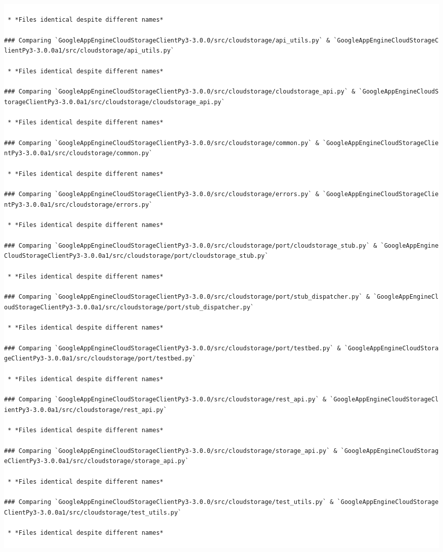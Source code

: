 ```

 * *Files identical despite different names*

### Comparing `GoogleAppEngineCloudStorageClientPy3-3.0.0/src/cloudstorage/api_utils.py` & `GoogleAppEngineCloudStorageClientPy3-3.0.0a1/src/cloudstorage/api_utils.py`

 * *Files identical despite different names*

### Comparing `GoogleAppEngineCloudStorageClientPy3-3.0.0/src/cloudstorage/cloudstorage_api.py` & `GoogleAppEngineCloudStorageClientPy3-3.0.0a1/src/cloudstorage/cloudstorage_api.py`

 * *Files identical despite different names*

### Comparing `GoogleAppEngineCloudStorageClientPy3-3.0.0/src/cloudstorage/common.py` & `GoogleAppEngineCloudStorageClientPy3-3.0.0a1/src/cloudstorage/common.py`

 * *Files identical despite different names*

### Comparing `GoogleAppEngineCloudStorageClientPy3-3.0.0/src/cloudstorage/errors.py` & `GoogleAppEngineCloudStorageClientPy3-3.0.0a1/src/cloudstorage/errors.py`

 * *Files identical despite different names*

### Comparing `GoogleAppEngineCloudStorageClientPy3-3.0.0/src/cloudstorage/port/cloudstorage_stub.py` & `GoogleAppEngineCloudStorageClientPy3-3.0.0a1/src/cloudstorage/port/cloudstorage_stub.py`

 * *Files identical despite different names*

### Comparing `GoogleAppEngineCloudStorageClientPy3-3.0.0/src/cloudstorage/port/stub_dispatcher.py` & `GoogleAppEngineCloudStorageClientPy3-3.0.0a1/src/cloudstorage/port/stub_dispatcher.py`

 * *Files identical despite different names*

### Comparing `GoogleAppEngineCloudStorageClientPy3-3.0.0/src/cloudstorage/port/testbed.py` & `GoogleAppEngineCloudStorageClientPy3-3.0.0a1/src/cloudstorage/port/testbed.py`

 * *Files identical despite different names*

### Comparing `GoogleAppEngineCloudStorageClientPy3-3.0.0/src/cloudstorage/rest_api.py` & `GoogleAppEngineCloudStorageClientPy3-3.0.0a1/src/cloudstorage/rest_api.py`

 * *Files identical despite different names*

### Comparing `GoogleAppEngineCloudStorageClientPy3-3.0.0/src/cloudstorage/storage_api.py` & `GoogleAppEngineCloudStorageClientPy3-3.0.0a1/src/cloudstorage/storage_api.py`

 * *Files identical despite different names*

### Comparing `GoogleAppEngineCloudStorageClientPy3-3.0.0/src/cloudstorage/test_utils.py` & `GoogleAppEngineCloudStorageClientPy3-3.0.0a1/src/cloudstorage/test_utils.py`

 * *Files identical despite different names*

